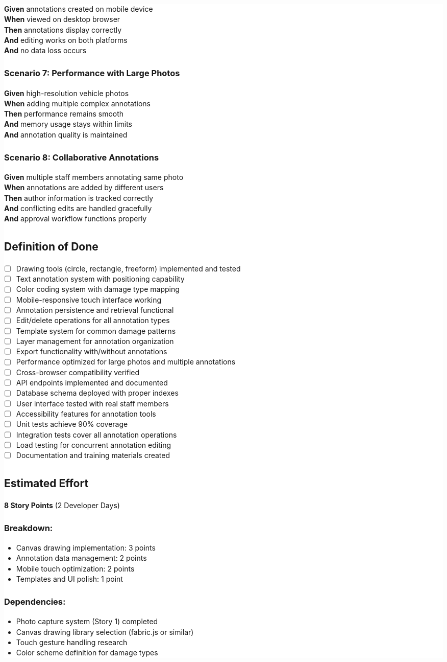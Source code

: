 **Given** annotations created on mobile device  
**When** viewed on desktop browser  
**Then** annotations display correctly  
**And** editing works on both platforms  
**And** no data loss occurs

### Scenario 7: Performance with Large Photos

**Given** high-resolution vehicle photos  
**When** adding multiple complex annotations  
**Then** performance remains smooth  
**And** memory usage stays within limits  
**And** annotation quality is maintained

### Scenario 8: Collaborative Annotations

**Given** multiple staff members annotating same photo  
**When** annotations are added by different users  
**Then** author information is tracked correctly  
**And** conflicting edits are handled gracefully  
**And** approval workflow functions properly

## Definition of Done

- [ ] Drawing tools (circle, rectangle, freeform) implemented and tested
- [ ] Text annotation system with positioning capability
- [ ] Color coding system with damage type mapping
- [ ] Mobile-responsive touch interface working
- [ ] Annotation persistence and retrieval functional
- [ ] Edit/delete operations for all annotation types
- [ ] Template system for common damage patterns
- [ ] Layer management for annotation organization
- [ ] Export functionality with/without annotations
- [ ] Performance optimized for large photos and multiple annotations
- [ ] Cross-browser compatibility verified
- [ ] API endpoints implemented and documented
- [ ] Database schema deployed with proper indexes
- [ ] User interface tested with real staff members
- [ ] Accessibility features for annotation tools
- [ ] Unit tests achieve 90% coverage
- [ ] Integration tests cover all annotation operations
- [ ] Load testing for concurrent annotation editing
- [ ] Documentation and training materials created

## Estimated Effort

**8 Story Points** (2 Developer Days)

### Breakdown:

- Canvas drawing implementation: 3 points
- Annotation data management: 2 points
- Mobile touch optimization: 2 points
- Templates and UI polish: 1 point

### Dependencies:

- Photo capture system (Story 1) completed
- Canvas drawing library selection (fabric.js or similar)
- Touch gesture handling research
- Color scheme definition for damage types
